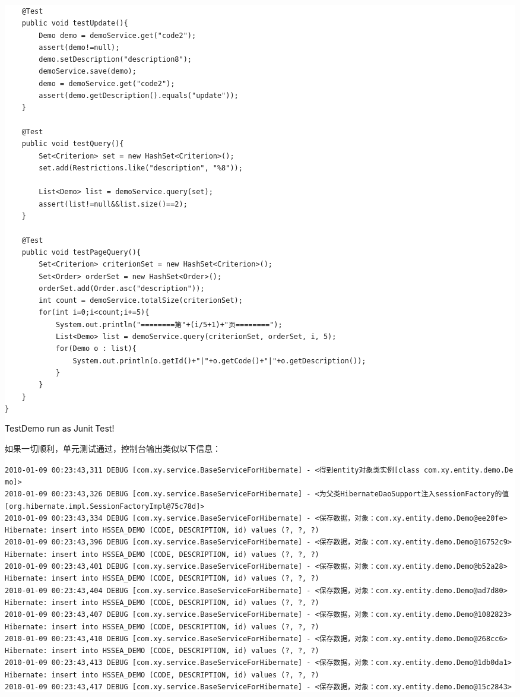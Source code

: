         @Test
        public void testUpdate(){
            Demo demo = demoService.get("code2");
            assert(demo!=null);
            demo.setDescription("description8");
            demoService.save(demo);
            demo = demoService.get("code2");
            assert(demo.getDescription().equals("update"));
        }

        @Test
        public void testQuery(){
            Set<Criterion> set = new HashSet<Criterion>();
            set.add(Restrictions.like("description", "%8"));
            
            List<Demo> list = demoService.query(set);
            assert(list!=null&&list.size()==2);
        }

        @Test
        public void testPageQuery(){
            Set<Criterion> criterionSet = new HashSet<Criterion>();
            Set<Order> orderSet = new HashSet<Order>();
            orderSet.add(Order.asc("description"));
            int count = demoService.totalSize(criterionSet);
            for(int i=0;i<count;i+=5){
                System.out.println("========第"+(i/5+1)+"页========");
                List<Demo> list = demoService.query(criterionSet, orderSet, i, 5);
                for(Demo o : list){
                    System.out.println(o.getId()+"|"+o.getCode()+"|"+o.getDescription());
                }
            }
        }
    }

TestDemo run as Junit Test!

如果一切顺利，单元测试通过，控制台输出类似以下信息：

    2010-01-09 00:23:43,311 DEBUG [com.xy.service.BaseServiceForHibernate] - <得到entity对象类实例[class com.xy.entity.demo.Demo]>
    2010-01-09 00:23:43,326 DEBUG [com.xy.service.BaseServiceForHibernate] - <为父类HibernateDaoSupport注入sessionFactory的值 [org.hibernate.impl.SessionFactoryImpl@75c78d]>
    2010-01-09 00:23:43,334 DEBUG [com.xy.service.BaseServiceForHibernate] - <保存数据，对象：com.xy.entity.demo.Demo@ee20fe>
    Hibernate: insert into HSSEA_DEMO (CODE, DESCRIPTION, id) values (?, ?, ?)
    2010-01-09 00:23:43,396 DEBUG [com.xy.service.BaseServiceForHibernate] - <保存数据，对象：com.xy.entity.demo.Demo@16752c9>
    Hibernate: insert into HSSEA_DEMO (CODE, DESCRIPTION, id) values (?, ?, ?)
    2010-01-09 00:23:43,401 DEBUG [com.xy.service.BaseServiceForHibernate] - <保存数据，对象：com.xy.entity.demo.Demo@b52a28>
    Hibernate: insert into HSSEA_DEMO (CODE, DESCRIPTION, id) values (?, ?, ?)
    2010-01-09 00:23:43,404 DEBUG [com.xy.service.BaseServiceForHibernate] - <保存数据，对象：com.xy.entity.demo.Demo@ad7d80>
    Hibernate: insert into HSSEA_DEMO (CODE, DESCRIPTION, id) values (?, ?, ?)
    2010-01-09 00:23:43,407 DEBUG [com.xy.service.BaseServiceForHibernate] - <保存数据，对象：com.xy.entity.demo.Demo@1082823>
    Hibernate: insert into HSSEA_DEMO (CODE, DESCRIPTION, id) values (?, ?, ?)
    2010-01-09 00:23:43,410 DEBUG [com.xy.service.BaseServiceForHibernate] - <保存数据，对象：com.xy.entity.demo.Demo@268cc6>
    Hibernate: insert into HSSEA_DEMO (CODE, DESCRIPTION, id) values (?, ?, ?)
    2010-01-09 00:23:43,413 DEBUG [com.xy.service.BaseServiceForHibernate] - <保存数据，对象：com.xy.entity.demo.Demo@1db0da1>
    Hibernate: insert into HSSEA_DEMO (CODE, DESCRIPTION, id) values (?, ?, ?)
    2010-01-09 00:23:43,417 DEBUG [com.xy.service.BaseServiceForHibernate] - <保存数据，对象：com.xy.entity.demo.Demo@15c2843>